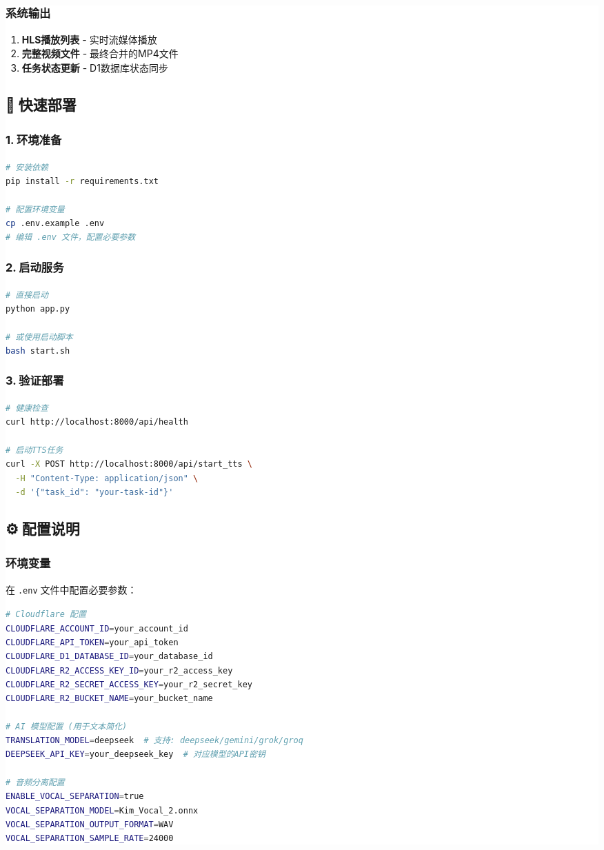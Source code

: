 ### 系统输出
1. **HLS播放列表** - 实时流媒体播放
2. **完整视频文件** - 最终合并的MP4文件  
3. **任务状态更新** - D1数据库状态同步

## 🚀 快速部署

### 1. 环境准备

```bash
# 安装依赖
pip install -r requirements.txt

# 配置环境变量
cp .env.example .env
# 编辑 .env 文件，配置必要参数
```

### 2. 启动服务

```bash
# 直接启动
python app.py

# 或使用启动脚本
bash start.sh
```

### 3. 验证部署

```bash
# 健康检查
curl http://localhost:8000/api/health

# 启动TTS任务
curl -X POST http://localhost:8000/api/start_tts \
  -H "Content-Type: application/json" \
  -d '{"task_id": "your-task-id"}'
```

## ⚙️ 配置说明

### 环境变量

在 `.env` 文件中配置必要参数：

```bash
# Cloudflare 配置
CLOUDFLARE_ACCOUNT_ID=your_account_id
CLOUDFLARE_API_TOKEN=your_api_token
CLOUDFLARE_D1_DATABASE_ID=your_database_id
CLOUDFLARE_R2_ACCESS_KEY_ID=your_r2_access_key
CLOUDFLARE_R2_SECRET_ACCESS_KEY=your_r2_secret_key
CLOUDFLARE_R2_BUCKET_NAME=your_bucket_name

# AI 模型配置 (用于文本简化)
TRANSLATION_MODEL=deepseek  # 支持: deepseek/gemini/grok/groq
DEEPSEEK_API_KEY=your_deepseek_key  # 对应模型的API密钥

# 音频分离配置
ENABLE_VOCAL_SEPARATION=true
VOCAL_SEPARATION_MODEL=Kim_Vocal_2.onnx
VOCAL_SEPARATION_OUTPUT_FORMAT=WAV
VOCAL_SEPARATION_SAMPLE_RATE=24000
```